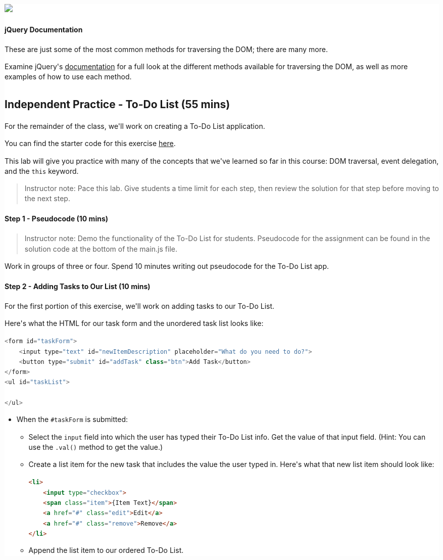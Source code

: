<img src="http://circuits-assets.generalassemb.ly/prod/asset/4667/find.png" width="500px">

#### jQuery Documentation

These are just some of the most common methods for traversing the DOM; there are many more.

Examine jQuery's [documentation](http://api.jquery.com/category/traversing/) for a full look at the different methods available for traversing the DOM, as well as more examples of how to use each method.

<a name="independent-practice"></a>
## Independent Practice - To-Do List (55 mins)

For the remainder of the class, we'll work on creating a To-Do List application.

You can find the starter code for this exercise [here](starter_code/todo_lab).

This lab will give you practice with many of the concepts that we've learned so far in this course: DOM traversal, event delegation, and the `this` keyword.


> Instructor note: Pace this lab. Give students a time limit for each step, then review the solution for that step before moving to the next step.

#### Step 1 - Pseudocode (10 mins)

> Instructor note: Demo the functionality of the To-Do List for students. Pseudocode for the assignment can be found in the solution code at the bottom of the main.js file.

Work in groups of three or four. Spend 10 minutes writing out pseudocode for the To-Do List app.

#### Step 2 - Adding Tasks to Our List (10 mins)

For the first portion of this exercise, we'll work on adding tasks to our To-Do List.

Here's what the HTML for our task form and the unordered task list looks like:

```js
<form id="taskForm">
	<input type="text" id="newItemDescription" placeholder="What do you need to do?">
	<button type="submit" id="addTask" class="btn">Add Task</button>
</form>
<ul id="taskList">

</ul>
```

- When the `#taskForm` is submitted:
	- Select the `input` field into which the user has typed their To-Do List info. Get the value of that input field. (Hint: You can use the `.val()` method to get the value.)
	- Create a list item for the new task that includes the value the user typed in. Here's what that new list item should look like:

		```html
		<li>
			<input type="checkbox">
			<span class="item">{Item Text}</span>
			<a href="#" class="edit">Edit</a>
			<a href="#" class="remove">Remove</a>
		</li>
		```
	- Append the list item to our ordered To-Do List.
